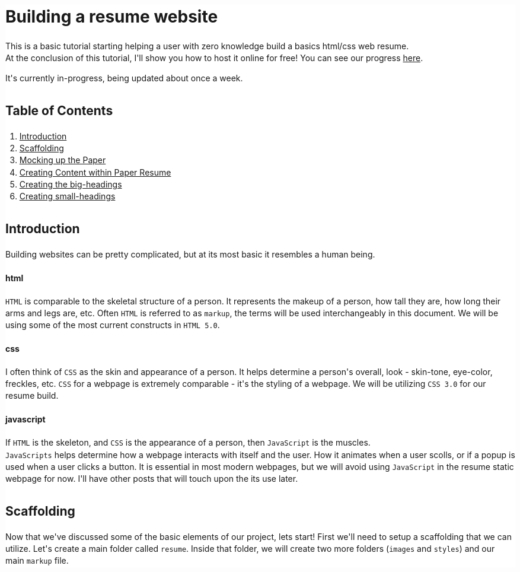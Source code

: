 # Building a resume website

This is a basic tutorial starting helping a user with zero knowledge build a basics html/css web resume.  
At the conclusion of this tutorial, I'll show you how to host it online for free!  You can see our progress [here](https://clevernyyyy.github.io/resume/).

It's currently in-progress, being updated about once a week.  

## Table of Contents

  1. [Introduction](#introduction)
  1. [Scaffolding](#scaffolding)
  1. [Mocking up the Paper](#mocking-up-the-paper)
  1. [Creating Content within Paper Resume](#creating-content-within-paper-resume)
  1. [Creating the big-headings](#creating-the-big-headings)
  1. [Creating small-headings](#creating-small-headings)


## Introduction

Building websites can be pretty complicated, but at its most basic it resembles a human being.

#### html

`HTML` is comparable to the skeletal structure of a person.  It represents the makeup of a person, 
how tall they are, how long their arms and legs are, etc.  Often `HTML` is referred to as `markup`, 
the terms will be used interchangeably in this document.  We will be using some of the most current 
constructs in `HTML 5.0`.

#### css

I often think of `CSS` as the skin and appearance of a person.  It helps determine a person's overall, 
look - skin-tone, eye-color, freckles, etc.  `CSS` for a webpage is extremely comparable - it's the 
styling of a webpage.  We will be utilizing `CSS 3.0` for our resume build.

#### javascript

If `HTML` is the skeleton, and `CSS` is the appearance of a person, then `JavaScript` is the muscles.  
`JavaScripts` helps determine how a webpage interacts with itself and the user.  How it animates when a 
user scolls, or if a popup is used when a user clicks a button.  It is essential in most modern webpages, 
but we will avoid using `JavaScript` in the resume static webpage for now.  I'll have other posts that 
will touch upon the its use later.

## Scaffolding

Now that we've discussed some of the basic elements of our project, lets start!  First we'll need to 
setup a scaffolding that we can utilize.  Let's create a main folder called `resume`.  Inside that folder,
we will create two more folders (`images` and `styles`) and our main `markup` file.
